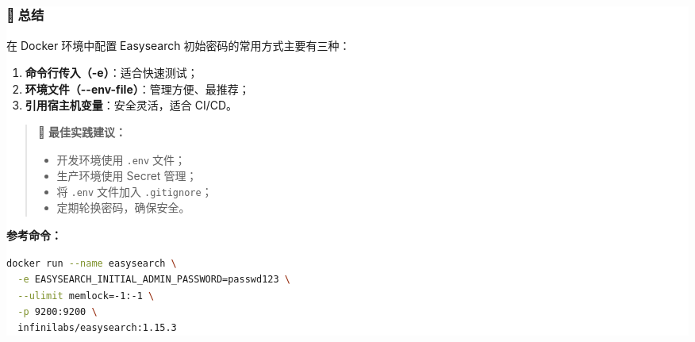 ### 🧭 总结

在 Docker 环境中配置 Easysearch 初始密码的常用方式主要有三种：

1. **命令行传入（-e）**：适合快速测试；
2. **环境文件（--env-file）**：管理方便、最推荐；
3. **引用宿主机变量**：安全灵活，适合 CI/CD。

> 🚀 **最佳实践建议：**
>
> - 开发环境使用 `.env` 文件；
> - 生产环境使用 Secret 管理；
> - 将 `.env` 文件加入 `.gitignore`；
> - 定期轮换密码，确保安全。

**参考命令：**

```bash
docker run --name easysearch \
  -e EASYSEARCH_INITIAL_ADMIN_PASSWORD=passwd123 \
  --ulimit memlock=-1:-1 \
  -p 9200:9200 \
  infinilabs/easysearch:1.15.3
```

